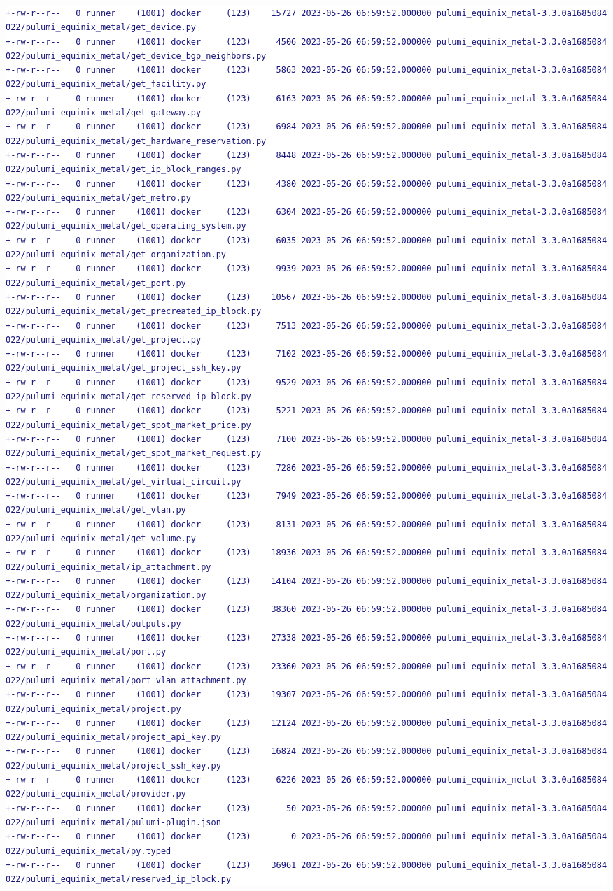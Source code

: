 ```diff
+-rw-r--r--   0 runner    (1001) docker     (123)    15727 2023-05-26 06:59:52.000000 pulumi_equinix_metal-3.3.0a1685084022/pulumi_equinix_metal/get_device.py
+-rw-r--r--   0 runner    (1001) docker     (123)     4506 2023-05-26 06:59:52.000000 pulumi_equinix_metal-3.3.0a1685084022/pulumi_equinix_metal/get_device_bgp_neighbors.py
+-rw-r--r--   0 runner    (1001) docker     (123)     5863 2023-05-26 06:59:52.000000 pulumi_equinix_metal-3.3.0a1685084022/pulumi_equinix_metal/get_facility.py
+-rw-r--r--   0 runner    (1001) docker     (123)     6163 2023-05-26 06:59:52.000000 pulumi_equinix_metal-3.3.0a1685084022/pulumi_equinix_metal/get_gateway.py
+-rw-r--r--   0 runner    (1001) docker     (123)     6984 2023-05-26 06:59:52.000000 pulumi_equinix_metal-3.3.0a1685084022/pulumi_equinix_metal/get_hardware_reservation.py
+-rw-r--r--   0 runner    (1001) docker     (123)     8448 2023-05-26 06:59:52.000000 pulumi_equinix_metal-3.3.0a1685084022/pulumi_equinix_metal/get_ip_block_ranges.py
+-rw-r--r--   0 runner    (1001) docker     (123)     4380 2023-05-26 06:59:52.000000 pulumi_equinix_metal-3.3.0a1685084022/pulumi_equinix_metal/get_metro.py
+-rw-r--r--   0 runner    (1001) docker     (123)     6304 2023-05-26 06:59:52.000000 pulumi_equinix_metal-3.3.0a1685084022/pulumi_equinix_metal/get_operating_system.py
+-rw-r--r--   0 runner    (1001) docker     (123)     6035 2023-05-26 06:59:52.000000 pulumi_equinix_metal-3.3.0a1685084022/pulumi_equinix_metal/get_organization.py
+-rw-r--r--   0 runner    (1001) docker     (123)     9939 2023-05-26 06:59:52.000000 pulumi_equinix_metal-3.3.0a1685084022/pulumi_equinix_metal/get_port.py
+-rw-r--r--   0 runner    (1001) docker     (123)    10567 2023-05-26 06:59:52.000000 pulumi_equinix_metal-3.3.0a1685084022/pulumi_equinix_metal/get_precreated_ip_block.py
+-rw-r--r--   0 runner    (1001) docker     (123)     7513 2023-05-26 06:59:52.000000 pulumi_equinix_metal-3.3.0a1685084022/pulumi_equinix_metal/get_project.py
+-rw-r--r--   0 runner    (1001) docker     (123)     7102 2023-05-26 06:59:52.000000 pulumi_equinix_metal-3.3.0a1685084022/pulumi_equinix_metal/get_project_ssh_key.py
+-rw-r--r--   0 runner    (1001) docker     (123)     9529 2023-05-26 06:59:52.000000 pulumi_equinix_metal-3.3.0a1685084022/pulumi_equinix_metal/get_reserved_ip_block.py
+-rw-r--r--   0 runner    (1001) docker     (123)     5221 2023-05-26 06:59:52.000000 pulumi_equinix_metal-3.3.0a1685084022/pulumi_equinix_metal/get_spot_market_price.py
+-rw-r--r--   0 runner    (1001) docker     (123)     7100 2023-05-26 06:59:52.000000 pulumi_equinix_metal-3.3.0a1685084022/pulumi_equinix_metal/get_spot_market_request.py
+-rw-r--r--   0 runner    (1001) docker     (123)     7286 2023-05-26 06:59:52.000000 pulumi_equinix_metal-3.3.0a1685084022/pulumi_equinix_metal/get_virtual_circuit.py
+-rw-r--r--   0 runner    (1001) docker     (123)     7949 2023-05-26 06:59:52.000000 pulumi_equinix_metal-3.3.0a1685084022/pulumi_equinix_metal/get_vlan.py
+-rw-r--r--   0 runner    (1001) docker     (123)     8131 2023-05-26 06:59:52.000000 pulumi_equinix_metal-3.3.0a1685084022/pulumi_equinix_metal/get_volume.py
+-rw-r--r--   0 runner    (1001) docker     (123)    18936 2023-05-26 06:59:52.000000 pulumi_equinix_metal-3.3.0a1685084022/pulumi_equinix_metal/ip_attachment.py
+-rw-r--r--   0 runner    (1001) docker     (123)    14104 2023-05-26 06:59:52.000000 pulumi_equinix_metal-3.3.0a1685084022/pulumi_equinix_metal/organization.py
+-rw-r--r--   0 runner    (1001) docker     (123)    38360 2023-05-26 06:59:52.000000 pulumi_equinix_metal-3.3.0a1685084022/pulumi_equinix_metal/outputs.py
+-rw-r--r--   0 runner    (1001) docker     (123)    27338 2023-05-26 06:59:52.000000 pulumi_equinix_metal-3.3.0a1685084022/pulumi_equinix_metal/port.py
+-rw-r--r--   0 runner    (1001) docker     (123)    23360 2023-05-26 06:59:52.000000 pulumi_equinix_metal-3.3.0a1685084022/pulumi_equinix_metal/port_vlan_attachment.py
+-rw-r--r--   0 runner    (1001) docker     (123)    19307 2023-05-26 06:59:52.000000 pulumi_equinix_metal-3.3.0a1685084022/pulumi_equinix_metal/project.py
+-rw-r--r--   0 runner    (1001) docker     (123)    12124 2023-05-26 06:59:52.000000 pulumi_equinix_metal-3.3.0a1685084022/pulumi_equinix_metal/project_api_key.py
+-rw-r--r--   0 runner    (1001) docker     (123)    16824 2023-05-26 06:59:52.000000 pulumi_equinix_metal-3.3.0a1685084022/pulumi_equinix_metal/project_ssh_key.py
+-rw-r--r--   0 runner    (1001) docker     (123)     6226 2023-05-26 06:59:52.000000 pulumi_equinix_metal-3.3.0a1685084022/pulumi_equinix_metal/provider.py
+-rw-r--r--   0 runner    (1001) docker     (123)       50 2023-05-26 06:59:52.000000 pulumi_equinix_metal-3.3.0a1685084022/pulumi_equinix_metal/pulumi-plugin.json
+-rw-r--r--   0 runner    (1001) docker     (123)        0 2023-05-26 06:59:52.000000 pulumi_equinix_metal-3.3.0a1685084022/pulumi_equinix_metal/py.typed
+-rw-r--r--   0 runner    (1001) docker     (123)    36961 2023-05-26 06:59:52.000000 pulumi_equinix_metal-3.3.0a1685084022/pulumi_equinix_metal/reserved_ip_block.py
```
